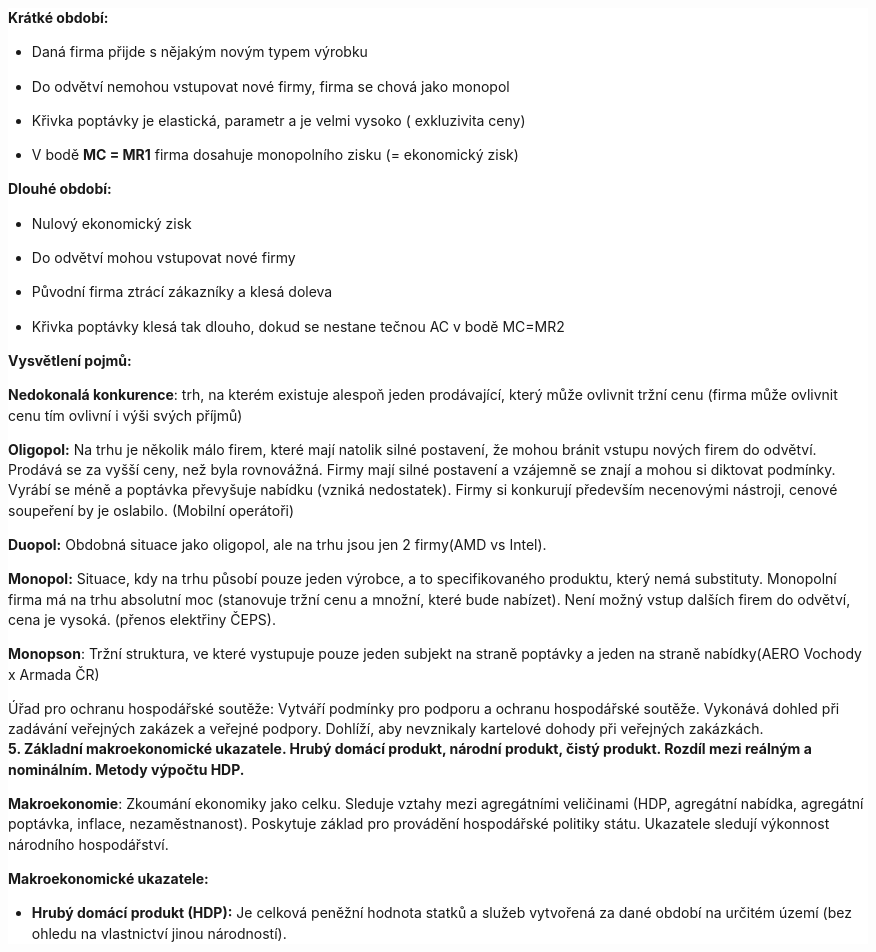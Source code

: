 **Krátké období:**

-   Daná firma přijde s nějakým novým typem výrobku

-   Do odvětví nemohou vstupovat nové firmy, firma se chová jako monopol

-   Křivka poptávky je elastická, parametr a je velmi vysoko ( exkluzivita ceny)

-   V bodě **MC = MR1** firma dosahuje monopolního zisku (= ekonomický zisk)

**Dlouhé období:**

-   Nulový ekonomický zisk

-   Do odvětví mohou vstupovat nové firmy

-   Původní firma ztrácí zákazníky a klesá doleva

-   Křivka poptávky klesá tak dlouho, dokud se nestane tečnou AC v bodě MC=MR2

**Vysvětlení pojmů:**

**Nedokonalá konkurence**: trh, na kterém existuje alespoň jeden prodávající,
který může ovlivnit tržní cenu (firma může ovlivnit cenu tím ovlivní i výši
svých příjmů)

**Oligopol:** Na trhu je několik málo firem, které mají natolik silné postavení,
že mohou bránit vstupu nových firem do odvětví. Prodává se za vyšší ceny, než
byla rovnovážná. Firmy mají silné postavení a vzájemně se znají a mohou si
diktovat podmínky. Vyrábí se méně a poptávka převyšuje nabídku (vzniká
nedostatek). Firmy si konkurují především necenovými nástroji, cenové soupeření
by je oslabilo. (Mobilní operátoři)

**Duopol:** Obdobná situace jako oligopol, ale na trhu jsou jen 2 firmy(AMD vs
Intel).

**Monopol:** Situace, kdy na trhu působí pouze jeden výrobce, a to
specifikovaného produktu, který nemá substituty. Monopolní firma má na trhu
absolutní moc (stanovuje tržní cenu a množní, které bude nabízet). Není možný
vstup dalších firem do odvětví, cena je vysoká. (přenos elektřiny ČEPS).

**Monopson**: Tržní struktura, ve které vystupuje pouze jeden subjekt na straně
poptávky a jeden na straně nabídky(AERO Vochody x Armada ČR)

Úřad pro ochranu hospodářské soutěže: Vytváří podmínky pro podporu a ochranu
hospodářské soutěže. Vykonává dohled při zadávání veřejných zakázek a veřejné
podpory. Dohlíží, aby nevznikaly kartelové dohody při veřejných zakázkách.  
**5. Základní makroekonomické ukazatele. Hrubý domácí produkt, národní produkt,
čistý produkt. Rozdíl mezi reálným a nominálním. Metody výpočtu HDP.**

**Makroekonomie**: Zkoumání ekonomiky jako celku. Sleduje vztahy mezi
agregátními veličinami (HDP, agregátní nabídka, agregátní poptávka, inflace,
nezaměstnanost). Poskytuje základ pro provádění hospodářské politiky státu.
Ukazatele sledují výkonnost národního hospodářství.

**Makroekonomické ukazatele:**

-   **Hrubý domácí produkt (HDP):** Je celková peněžní hodnota statků a služeb
    vytvořená za dané období na určitém území (bez ohledu na vlastnictví jinou
    národností).
